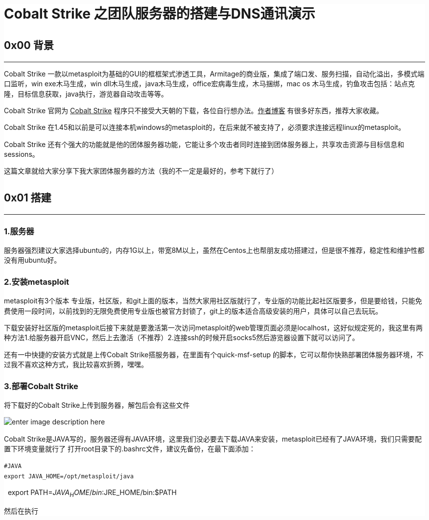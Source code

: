 # Cobalt Strike 之团队服务器的搭建与DNS通讯演示

0x00 背景
-------

* * *

Cobalt Strike 一款以metasploit为基础的GUI的框框架式渗透工具，Armitage的商业版，集成了端口发、服务扫描，自动化溢出，多模式端口监听，win exe木马生成，win dll木马生成，java木马生成，office宏病毒生成，木马捆绑，mac os 木马生成，钓鱼攻击包括：站点克隆，目标信息获取，java执行，游览器自动攻击等等。

Cobalt Strike 官网为 [Cobalt Strike](http://www.advancedpentest.com/) 程序只不接受大天朝的下载，各位自行想办法。[作者博客](http://blog.strategiccyber.com/) 有很多好东西，推荐大家收藏。

Cobalt Strike 在1.45和以前是可以连接本机windows的metasploit的，在后来就不被支持了，必须要求连接远程linux的metasploit。

Cobalt Strike 还有个强大的功能就是他的团体服务器功能，它能让多个攻击者同时连接到团体服务器上，共享攻击资源与目标信息和sessions。

这篇文章就给大家分享下我大家团体服务器的方法（我的不一定是最好的，参考下就行了）

0x01 搭建
-------

* * *

### 1.服务器

服务器强烈建议大家选择ubuntu的，内存1G以上，带宽8M以上，虽然在Centos上也帮朋友成功搭建过，但是很不推荐，稳定性和维护性都没有用ubuntu好。

### 2.安装metasploit

metasploit有3个版本 专业版，社区版，和git上面的版本，当然大家用社区版就行了，专业版的功能比起社区版要多，但是要给钱，只能免费使用一段时间，以前找到的无限免费使用专业版也被官方封锁了，git上的版本适合高级安装的用户，具体可以自己去玩玩。

下载安装好社区版的metasploit后接下来就是要激活第一次访问metasploit的web管理页面必须是localhost，这好似规定死的，我这里有两种方法1.给服务器开启VNC，然后上去激活（不推荐）2.连接ssh的时候开启socks5然后游览器设置下就可以访问了。

还有一中快捷的安装方式就是上传Cobalt Strike搭服务器，在里面有个quick-msf-setup 的脚本，它可以帮你快熟部署团体服务器环境，不过我不喜欢这种方式，我比较喜欢折腾，嘿嘿。

### 3.部署Cobalt Strike

将下载好的Cobalt Strike上传到服务器，解包后会有这些文件

![enter image description here](http://drops.javaweb.org/uploads/images/95139658eca46a188203f9b4a589f23bbdda9d1c.jpg)

Cobalt Strike是JAVA写的，服务器还得有JAVA环境，这里我们没必要去下载JAVA来安装，metasploit已经有了JAVA环境，我们只需要配置下环境变量就行了 打开root目录下的.bashrc文件，建议先备份，在最下面添加：

```
#JAVA     
export JAVA_HOME=/opt/metasploit/java

```

  export PATH=$JAVA_HOME/bin:$JRE_HOME/bin:$PATH

然后在执行

